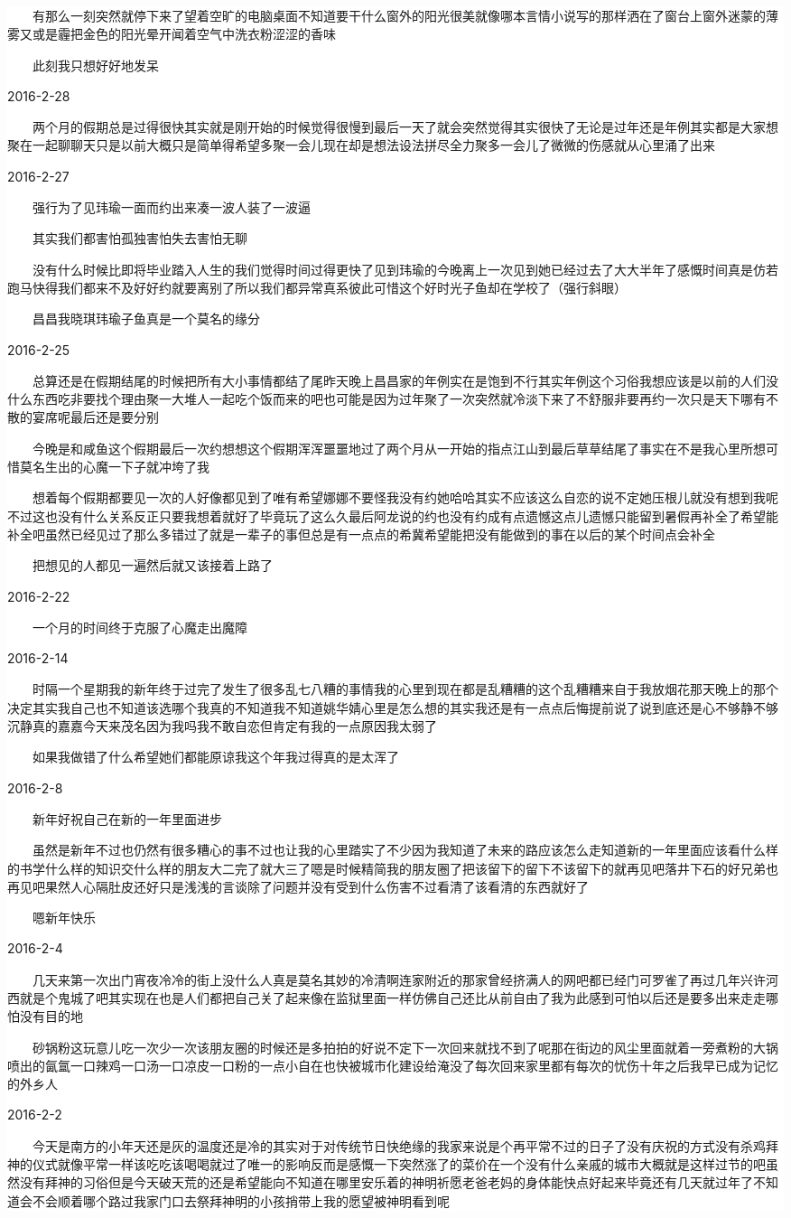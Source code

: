 　　有那么一刻突然就停下来了望着空旷的电脑桌面不知道要干什么窗外的阳光很美就像哪本言情小说写的那样洒在了窗台上窗外迷蒙的薄雾又或是霾把金色的阳光晕开闻着空气中洗衣粉涩涩的香味

　　此刻我只想好好地发呆

2016-2-28

　　两个月的假期总是过得很快其实就是刚开始的时候觉得很慢到最后一天了就会突然觉得其实很快了无论是过年还是年例其实都是大家想聚在一起聊聊天只是以前大概只是简单得希望多聚一会儿现在却是想法设法拼尽全力聚多一会儿了微微的伤感就从心里涌了出来

2016-2-27

　　强行为了见玮瑜一面而约出来凑一波人装了一波逼

　　其实我们都害怕孤独害怕失去害怕无聊

　　没有什么时候比即将毕业踏入人生的我们觉得时间过得更快了见到玮瑜的今晚离上一次见到她已经过去了大大半年了感慨时间真是仿若跑马快得我们都来不及好好约就要离别了所以我们都异常真系彼此可惜这个好时光子鱼却在学校了（强行斜眼）

　　昌昌我晓琪玮瑜子鱼真是一个莫名的缘分

2016-2-25

　　总算还是在假期结尾的时候把所有大小事情都结了尾昨天晚上昌昌家的年例实在是饱到不行其实年例这个习俗我想应该是以前的人们没什么东西吃非要找个理由聚一大堆人一起吃个饭而来的吧也可能是因为过年聚了一次突然就冷淡下来了不舒服非要再约一次只是天下哪有不散的宴席呢最后还是要分别

　　今晚是和咸鱼这个假期最后一次约想想这个假期浑浑噩噩地过了两个月从一开始的指点江山到最后草草结尾了事实在不是我心里所想可惜莫名生出的心魔一下子就冲垮了我

　　想着每个假期都要见一次的人好像都见到了唯有希望娜娜不要怪我没有约她哈哈其实不应该这么自恋的说不定她压根儿就没有想到我呢不过这也没有什么关系反正只要我想着就好了毕竟玩了这么久最后阿龙说的约也没有约成有点遗憾这点儿遗憾只能留到暑假再补全了希望能补全吧虽然已经见过了那么多错过了就是一辈子的事但总是有一点点的希冀希望能把没有能做到的事在以后的某个时间点会补全

　　把想见的人都见一遍然后就又该接着上路了

2016-2-22

　　一个月的时间终于克服了心魔走出魔障

2016-2-14

　　时隔一个星期我的新年终于过完了发生了很多乱七八糟的事情我的心里到现在都是乱糟糟的这个乱糟糟来自于我放烟花那天晚上的那个决定其实我自己也不知道该选哪个我真的不知道我不知道姚华婧心里是怎么想的其实我还是有一点点后悔提前说了说到底还是心不够静不够沉静真的嘉嘉今天来茂名因为我吗我不敢自恋但肯定有我的一点原因我太弱了

　　如果我做错了什么希望她们都能原谅我这个年我过得真的是太浑了

2016-2-8

　　新年好祝自己在新的一年里面进步

　　虽然是新年不过也仍然有很多糟心的事不过也让我的心里踏实了不少因为我知道了未来的路应该怎么走知道新的一年里面应该看什么样的书学什么样的知识交什么样的朋友大二完了就大三了嗯是时候精简我的朋友圈了把该留下的留下不该留下的就再见吧落井下石的好兄弟也再见吧果然人心隔肚皮还好只是浅浅的言谈除了问题并没有受到什么伤害不过看清了该看清的东西就好了

　　嗯新年快乐

2016-2-4

　　几天来第一次出门宵夜冷冷的街上没什么人真是莫名其妙的冷清啊连家附近的那家曾经挤满人的网吧都已经门可罗雀了再过几年兴许河西就是个鬼城了吧其实现在也是人们都把自己关了起来像在监狱里面一样仿佛自己还比从前自由了我为此感到可怕以后还是要多出来走走哪怕没有目的地

　　砂锅粉这玩意儿吃一次少一次该朋友圈的时候还是多拍拍的好说不定下一次回来就找不到了呢那在街边的风尘里面就着一旁煮粉的大锅喷出的氤氲一口辣鸡一口汤一口凉皮一口粉的一点小自在也快被城市化建设给淹没了每次回来家里都有每次的忧伤十年之后我早已成为记忆的外乡人

2016-2-2

　　今天是南方的小年天还是灰的温度还是冷的其实对于对传统节日快绝缘的我家来说是个再平常不过的日子了没有庆祝的方式没有杀鸡拜神的仪式就像平常一样该吃吃该喝喝就过了唯一的影响反而是感慨一下突然涨了的菜价在一个没有什么亲戚的城市大概就是这样过节的吧虽然没有拜神的习俗但是今天破天荒的还是希望能向不知道在哪里安乐着的神明祈愿老爸老妈的身体能快点好起来毕竟还有几天就过年了不知道会不会顺着哪个路过我家门口去祭拜神明的小孩捎带上我的愿望被神明看到呢
